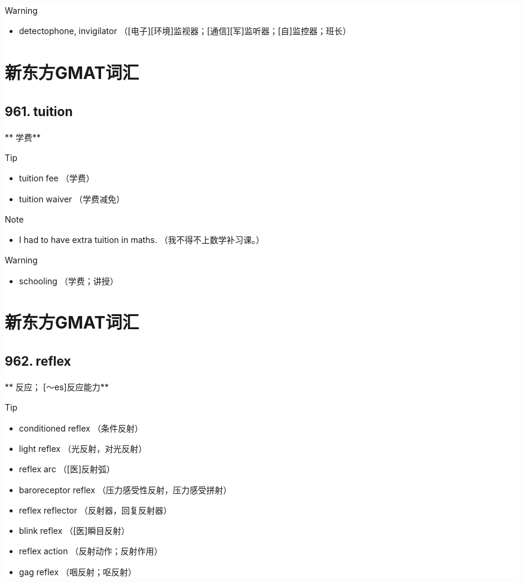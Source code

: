 > [!WARNING]
>
> - detectophone, invigilator （[电子][环境]监视器；[通信][军]监听器；[自]监控器；班长）
>

# 新东方GMAT词汇

## 961. tuition

** 学费**

> [!TIP]
>
> - tuition fee （学费）
>
> - tuition waiver （学费减免）
>

> [!NOTE]
>
> - I had to have extra tuition in maths. （我不得不上数学补习课。）
>

> [!WARNING]
>
> - schooling （学费；讲授）
>

# 新东方GMAT词汇

## 962. reflex

** 反应； [～es]反应能力**

> [!TIP]
>
> - conditioned reflex （条件反射）
>
> - light reflex （光反射，对光反射）
>
> - reflex arc （[医]反射弧）
>
> - baroreceptor reflex （压力感受性反射，压力感受拼射）
>
> - reflex reflector （反射器，回复反射器）
>
> - blink reflex （[医]瞬目反射）
>
> - reflex action （反射动作；反射作用）
>
> - gag reflex （咽反射；呕反射）
>
